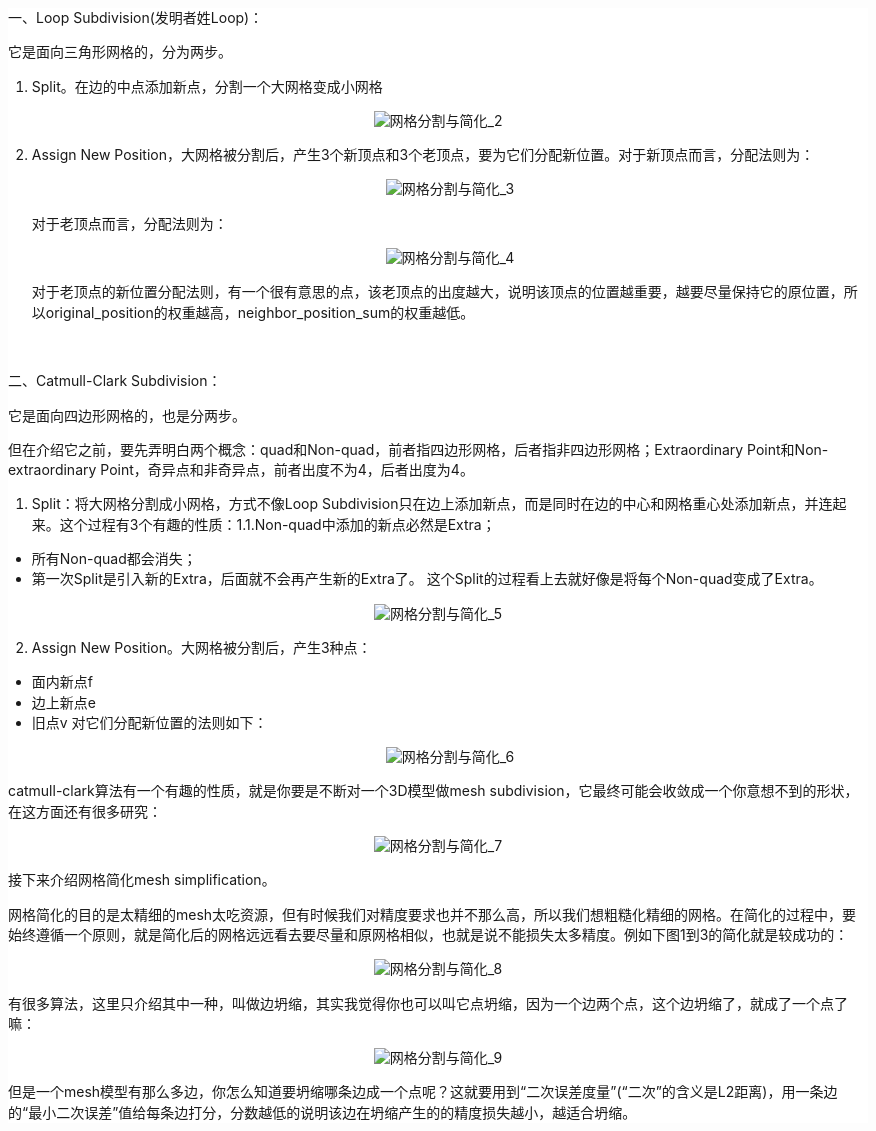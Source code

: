 一、Loop Subdivision(发明者姓Loop)：

它是面向三角形网格的，分为两步。

1.	Split。在边的中点添加新点，分割一个大网格变成小网格
<p align="center">
<img src="{{site.baseurl}}/assets/img/2023-09-21-Computer-Graphics/网格分割与简化_2.png" alt="网格分割与简化_2" width="50%">
</p>

2.	Assign New Position，大网格被分割后，产生3个新顶点和3个老顶点，要为它们分配新位置。对于新顶点而言，分配法则为：
    <p align="center">
    <img src="{{site.baseurl}}/assets/img/2023-09-21-Computer-Graphics/网格分割与简化_3.png" alt="网格分割与简化_3" width="55%">
    </p>
    对于老顶点而言，分配法则为：
    <p align="center">
    <img src="{{site.baseurl}}/assets/img/2023-09-21-Computer-Graphics/网格分割与简化_4.png" alt="网格分割与简化_4" width="55%">
    </p>
    对于老顶点的新位置分配法则，有一个很有意思的点，该老顶点的出度越大，说明该顶点的位置越重要，越要尽量保持它的原位置，所以original_position的权重越高，neighbor_position_sum的权重越低。
<br>

二、Catmull-Clark Subdivision：

它是面向四边形网格的，也是分两步。

但在介绍它之前，要先弄明白两个概念：quad和Non-quad，前者指四边形网格，后者指非四边形网格；Extraordinary Point和Non-extraordinary Point，奇异点和非奇异点，前者出度不为4，后者出度为4。
1.	Split：将大网格分割成小网格，方式不像Loop Subdivision只在边上添加新点，而是同时在边的中心和网格重心处添加新点，并连起来。这个过程有3个有趣的性质：1.1.Non-quad中添加的新点必然是Extra；
- 所有Non-quad都会消失；
- 第一次Split是引入新的Extra，后面就不会再产生新的Extra了。
    这个Split的过程看上去就好像是将每个Non-quad变成了Extra。
<p align="center">
<img src="{{site.baseurl}}/assets/img/2023-09-21-Computer-Graphics/网格分割与简化_5.png" alt="网格分割与简化_5" width="100%">
</p>

2.	Assign New Position。大网格被分割后，产生3种点：
- 面内新点f
- 边上新点e
- 旧点v
    对它们分配新位置的法则如下：
    <p align="center">
    <img src="{{site.baseurl}}/assets/img/2023-09-21-Computer-Graphics/网格分割与简化_6.png" alt="网格分割与简化_6" width="70%">
    </p>
catmull-clark算法有一个有趣的性质，就是你要是不断对一个3D模型做mesh subdivision，它最终可能会收敛成一个你意想不到的形状，在这方面还有很多研究：
<p align="center">
<img src="{{site.baseurl}}/assets/img/2023-09-21-Computer-Graphics/网格分割与简化_7.png" alt="网格分割与简化_7" width="70%">
</p>
接下来介绍网格简化mesh simplification。

网格简化的目的是太精细的mesh太吃资源，但有时候我们对精度要求也并不那么高，所以我们想粗糙化精细的网格。在简化的过程中，要始终遵循一个原则，就是简化后的网格远远看去要尽量和原网格相似，也就是说不能损失太多精度。例如下图1到3的简化就是较成功的：
<p align="center">
<img src="{{site.baseurl}}/assets/img/2023-09-21-Computer-Graphics/网格分割与简化_8.png" alt="网格分割与简化_8" width="60%">
</p>
有很多算法，这里只介绍其中一种，叫做边坍缩，其实我觉得你也可以叫它点坍缩，因为一个边两个点，这个边坍缩了，就成了一个点了嘛：
<p align="center">
<img src="{{site.baseurl}}/assets/img/2023-09-21-Computer-Graphics/网格分割与简化_9.png" alt="网格分割与简化_9" width="65%">
</p>
但是一个mesh模型有那么多边，你怎么知道要坍缩哪条边成一个点呢？这就要用到“二次误差度量”(“二次”的含义是L2距离)，用一条边的“最小二次误差”值给每条边打分，分数越低的说明该边在坍缩产生的的精度损失越小，越适合坍缩。
